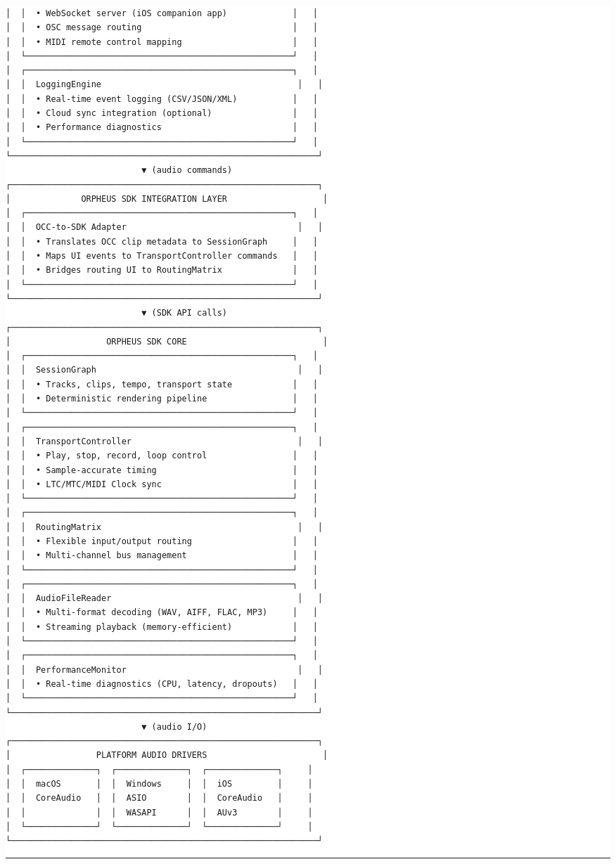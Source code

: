 ```
│  │  • WebSocket server (iOS companion app)             │   │
│  │  • OSC message routing                              │   │
│  │  • MIDI remote control mapping                      │   │
│  └─────────────────────────────────────────────────────┘   │
│  ┌─────────────────────────────────────────────────────┐   │
│  │  LoggingEngine                                       │   │
│  │  • Real-time event logging (CSV/JSON/XML)           │   │
│  │  • Cloud sync integration (optional)                │   │
│  │  • Performance diagnostics                          │   │
│  └─────────────────────────────────────────────────────┘   │
└─────────────────────────────────────────────────────────────┘
                           ▼ (audio commands)
┌─────────────────────────────────────────────────────────────┐
│              ORPHEUS SDK INTEGRATION LAYER                   │
│  ┌─────────────────────────────────────────────────────┐   │
│  │  OCC-to-SDK Adapter                                  │   │
│  │  • Translates OCC clip metadata to SessionGraph     │   │
│  │  • Maps UI events to TransportController commands   │   │
│  │  • Bridges routing UI to RoutingMatrix              │   │
│  └─────────────────────────────────────────────────────┘   │
└─────────────────────────────────────────────────────────────┘
                           ▼ (SDK API calls)
┌─────────────────────────────────────────────────────────────┐
│                   ORPHEUS SDK CORE                           │
│  ┌─────────────────────────────────────────────────────┐   │
│  │  SessionGraph                                        │   │
│  │  • Tracks, clips, tempo, transport state            │   │
│  │  • Deterministic rendering pipeline                 │   │
│  └─────────────────────────────────────────────────────┘   │
│  ┌─────────────────────────────────────────────────────┐   │
│  │  TransportController                                 │   │
│  │  • Play, stop, record, loop control                 │   │
│  │  • Sample-accurate timing                           │   │
│  │  • LTC/MTC/MIDI Clock sync                          │   │
│  └─────────────────────────────────────────────────────┘   │
│  ┌─────────────────────────────────────────────────────┐   │
│  │  RoutingMatrix                                       │   │
│  │  • Flexible input/output routing                    │   │
│  │  • Multi-channel bus management                     │   │
│  └─────────────────────────────────────────────────────┘   │
│  ┌─────────────────────────────────────────────────────┐   │
│  │  AudioFileReader                                     │   │
│  │  • Multi-format decoding (WAV, AIFF, FLAC, MP3)     │   │
│  │  • Streaming playback (memory-efficient)            │   │
│  └─────────────────────────────────────────────────────┘   │
│  ┌─────────────────────────────────────────────────────┐   │
│  │  PerformanceMonitor                                  │   │
│  │  • Real-time diagnostics (CPU, latency, dropouts)   │   │
│  └─────────────────────────────────────────────────────┘   │
└─────────────────────────────────────────────────────────────┘
                           ▼ (audio I/O)
┌─────────────────────────────────────────────────────────────┐
│                 PLATFORM AUDIO DRIVERS                       │
│  ┌──────────────┐  ┌──────────────┐  ┌──────────────┐     │
│  │  macOS       │  │  Windows     │  │  iOS         │     │
│  │  CoreAudio   │  │  ASIO        │  │  CoreAudio   │     │
│  │              │  │  WASAPI      │  │  AUv3        │     │
│  └──────────────┘  └──────────────┘  └──────────────┘     │
└─────────────────────────────────────────────────────────────┘
```

---